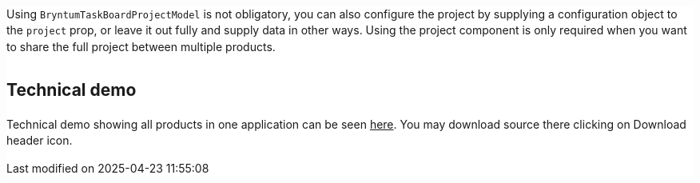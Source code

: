 <p>
Using <code>BryntumTaskBoardProjectModel</code> is not obligatory, you can also configure the project by supplying a
configuration object to the <code>project</code> prop, or leave it out fully and supply data in other ways. Using the project
component is only required when you want to share the full project between multiple products.
</p>
</div>
</div>

## Technical demo

Technical demo showing all products in one application can be seen
[here](https://bryntum.com/products/grid/examples/frameworks/react-vite/multiple-products-thin/).
You may download source there clicking on Download header icon.


<p class="last-modified">Last modified on 2025-04-23 11:55:08</p>